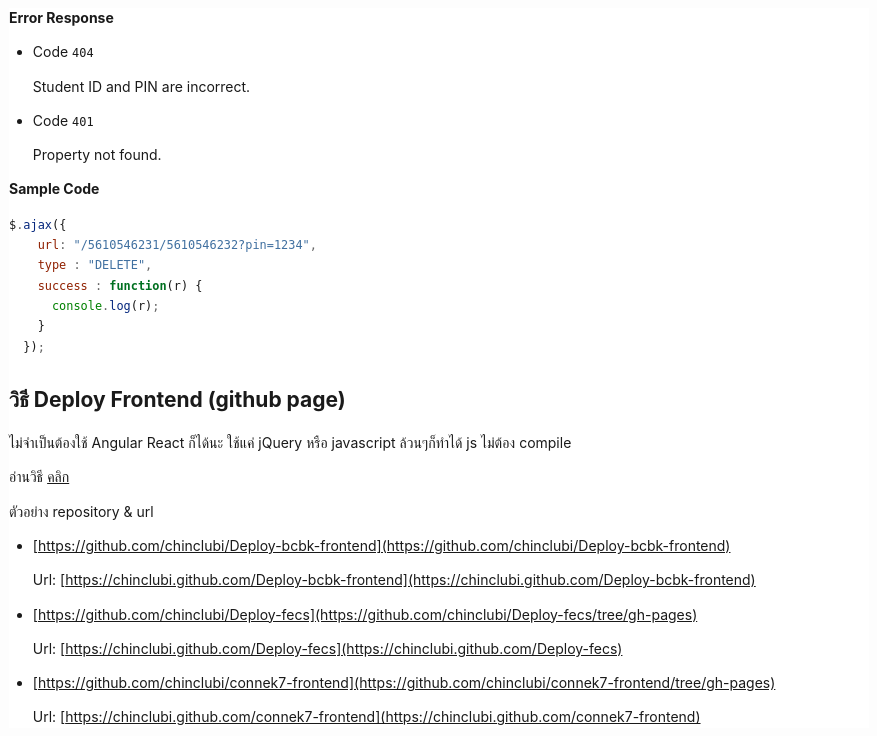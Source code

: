 **Error Response**
-	Code `404` 
	
	Student ID and PIN are incorrect.

-	Code `401` 
	
	Property not found.

**Sample Code**

```javascript
$.ajax({
	url: "/5610546231/5610546232?pin=1234",
    type : "DELETE",
    success : function(r) {
      console.log(r);
    }
  });
```

## วิธี Deploy Frontend (github page)

ไม่จำเป็นต้องใช้ Angular React ก็ได้นะ ใช้แค่ jQuery หรือ javascript ล้วนๆก็ทำได้ js ไม่ต้อง compile

อ่านวิธี [คลิก](https://help.github.com/articles/creating-project-pages-manually/)

ตัวอย่าง repository & url
-	[https://github.com/chinclubi/Deploy-bcbk-frontend](https://github.com/chinclubi/Deploy-bcbk-frontend)
	
	Url: [https://chinclubi.github.com/Deploy-bcbk-frontend](https://chinclubi.github.com/Deploy-bcbk-frontend) 

-	[https://github.com/chinclubi/Deploy-fecs](https://github.com/chinclubi/Deploy-fecs/tree/gh-pages)
	
	Url: [https://chinclubi.github.com/Deploy-fecs](https://chinclubi.github.com/Deploy-fecs) 

-	[https://github.com/chinclubi/connek7-frontend](https://github.com/chinclubi/connek7-frontend/tree/gh-pages)
	
	Url: [https://chinclubi.github.com/connek7-frontend](https://chinclubi.github.com/connek7-frontend) 
